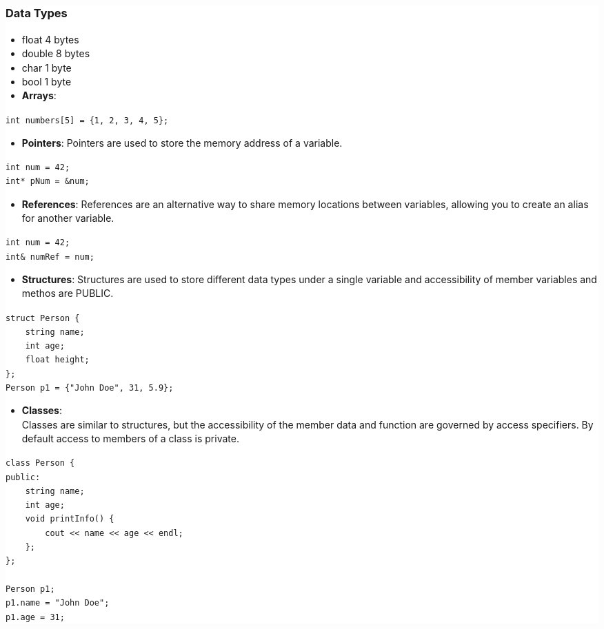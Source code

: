 ### Data Types

- float 4 bytes 
- double 8 bytes
- char 1 byte
- bool  1 byte 
- **Arrays**: 
``` 
int numbers[5] = {1, 2, 3, 4, 5};
```

- **Pointers**: Pointers are used to store the memory address of a variable.
```
int num = 42;
int* pNum = &num;
```

- **References**: References are an alternative way to share memory locations between variables, allowing you to create an alias for another variable.
```
int num = 42;
int& numRef = num;
```

- **Structures**:
Structures are used to store different data types under a single variable and accessibility of member variables and methos are PUBLIC.

```
struct Person {
	string name;
	int age;
	float height; 
};
Person p1 = {"John Doe", 31, 5.9};
```

- **Classes**:  
Classes are similar to structures, but the accessibility of the member data and function are governed by access specifiers. By default access to members of a class is private.

```
class Person { 
public:
	string name;
	int age;
	void printInfo() {
		cout << name << age << endl;
	};
};

Person p1;
p1.name = "John Doe";
p1.age = 31;
```
